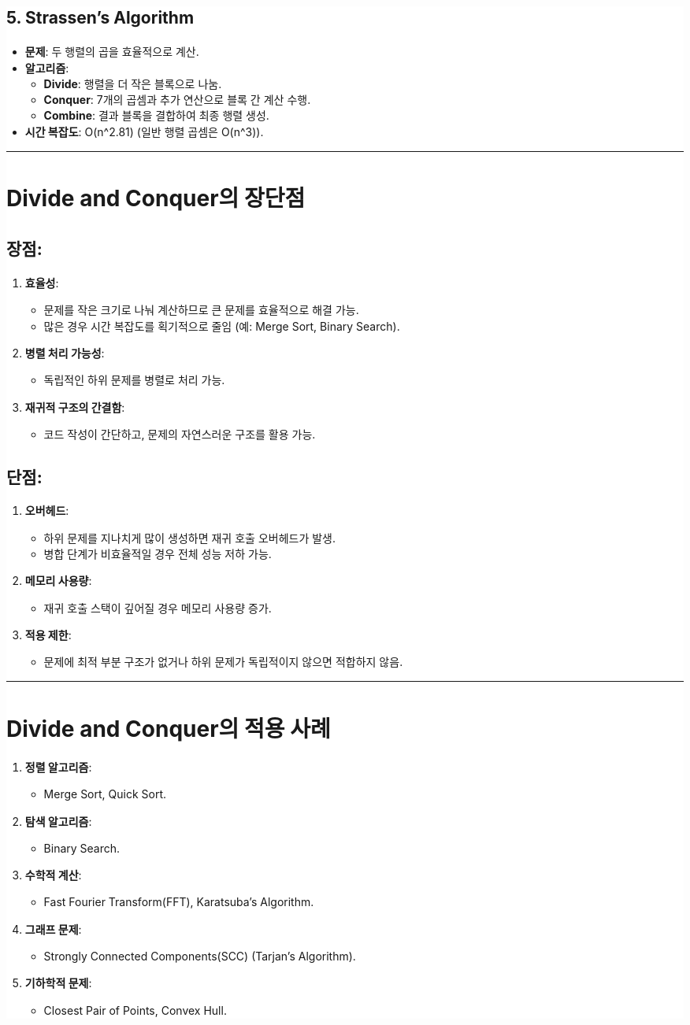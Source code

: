 ## 5. **Strassen’s Algorithm**
- **문제**: 두 행렬의 곱을 효율적으로 계산.
- **알고리즘**:
  - **Divide**: 행렬을 더 작은 블록으로 나눔.
  - **Conquer**: 7개의 곱셈과 추가 연산으로 블록 간 계산 수행.
  - **Combine**: 결과 블록을 결합하여 최종 행렬 생성.
- **시간 복잡도**: O(n^2.81) (일반 행렬 곱셈은 O(n^3)).

---

# **Divide and Conquer의 장단점**

## 장점:
1. **효율성**:
   - 문제를 작은 크기로 나눠 계산하므로 큰 문제를 효율적으로 해결 가능.
   - 많은 경우 시간 복잡도를 획기적으로 줄임 (예: Merge Sort, Binary Search).

2. **병렬 처리 가능성**:
   - 독립적인 하위 문제를 병렬로 처리 가능.

3. **재귀적 구조의 간결함**:
   - 코드 작성이 간단하고, 문제의 자연스러운 구조를 활용 가능.

## 단점:
1. **오버헤드**:
   - 하위 문제를 지나치게 많이 생성하면 재귀 호출 오버헤드가 발생.
   - 병합 단계가 비효율적일 경우 전체 성능 저하 가능.

2. **메모리 사용량**:
   - 재귀 호출 스택이 깊어질 경우 메모리 사용량 증가.

3. **적용 제한**:
   - 문제에 최적 부분 구조가 없거나 하위 문제가 독립적이지 않으면 적합하지 않음.

---

# **Divide and Conquer의 적용 사례**

1. **정렬 알고리즘**:
   - Merge Sort, Quick Sort.

2. **탐색 알고리즘**:
   - Binary Search.

3. **수학적 계산**:
   - Fast Fourier Transform(FFT), Karatsuba’s Algorithm.

4. **그래프 문제**:
   - Strongly Connected Components(SCC) (Tarjan’s Algorithm).

5. **기하학적 문제**:
   - Closest Pair of Points, Convex Hull.
